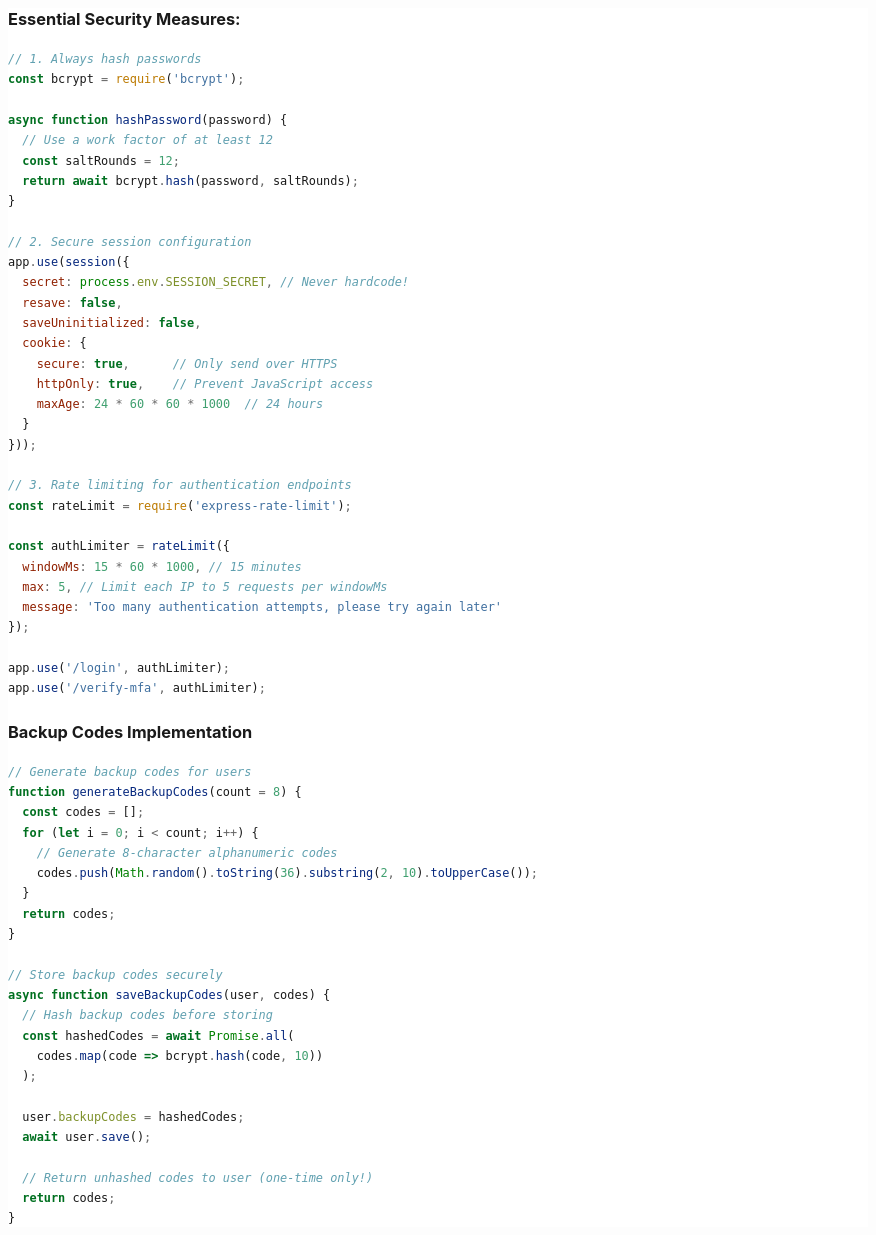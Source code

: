 ### Essential Security Measures:

```javascript
// 1. Always hash passwords
const bcrypt = require('bcrypt');

async function hashPassword(password) {
  // Use a work factor of at least 12
  const saltRounds = 12;
  return await bcrypt.hash(password, saltRounds);
}

// 2. Secure session configuration
app.use(session({
  secret: process.env.SESSION_SECRET, // Never hardcode!
  resave: false,
  saveUninitialized: false,
  cookie: {
    secure: true,      // Only send over HTTPS
    httpOnly: true,    // Prevent JavaScript access
    maxAge: 24 * 60 * 60 * 1000  // 24 hours
  }
}));

// 3. Rate limiting for authentication endpoints
const rateLimit = require('express-rate-limit');

const authLimiter = rateLimit({
  windowMs: 15 * 60 * 1000, // 15 minutes
  max: 5, // Limit each IP to 5 requests per windowMs
  message: 'Too many authentication attempts, please try again later'
});

app.use('/login', authLimiter);
app.use('/verify-mfa', authLimiter);
```

### Backup Codes Implementation

```javascript
// Generate backup codes for users
function generateBackupCodes(count = 8) {
  const codes = [];
  for (let i = 0; i < count; i++) {
    // Generate 8-character alphanumeric codes
    codes.push(Math.random().toString(36).substring(2, 10).toUpperCase());
  }
  return codes;
}

// Store backup codes securely
async function saveBackupCodes(user, codes) {
  // Hash backup codes before storing
  const hashedCodes = await Promise.all(
    codes.map(code => bcrypt.hash(code, 10))
  );
  
  user.backupCodes = hashedCodes;
  await user.save();
  
  // Return unhashed codes to user (one-time only!)
  return codes;
}

```